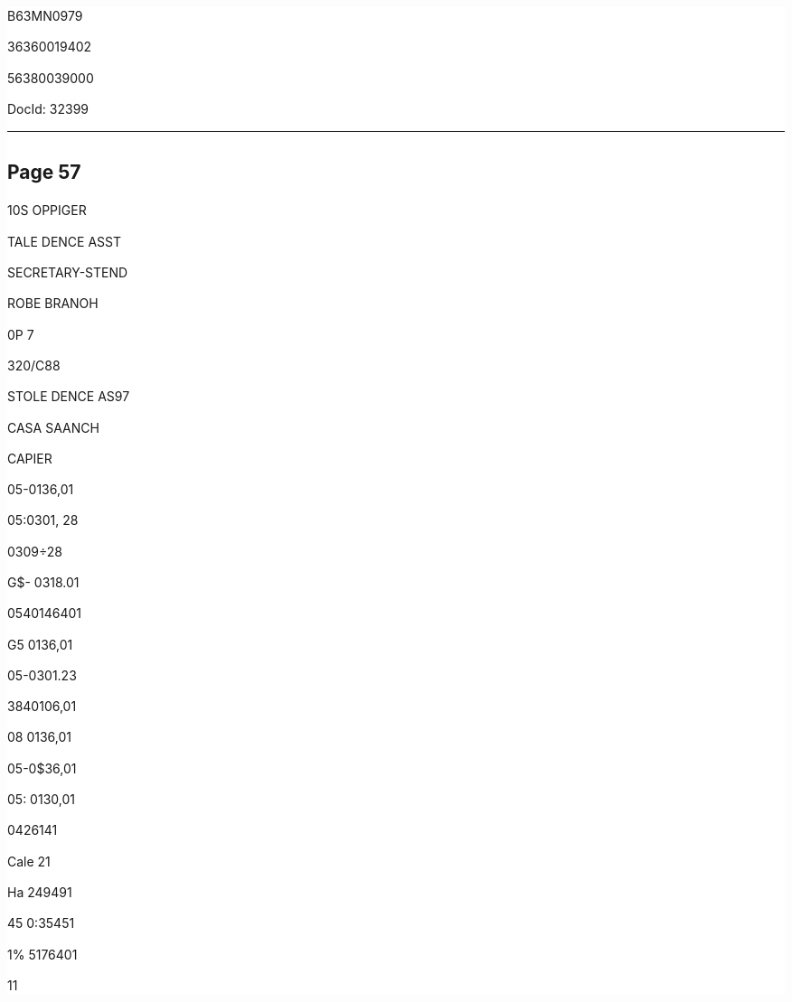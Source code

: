 B63MN0979

36360019402

56380039000

DocId: 32399

---

## Page 57

10S OPPIGER

TALE DENCE ASST

SECRETARY-STEND

ROBE BRANOH

0P 7

320/C88

STOLE DENCE AS97

CASA SAANCH

CAPIER

05-0136,01

05:0301, 28

0309÷28

G$- 0318.01

0540146401

G5 0136,01

05-0301.23

3840106,01

08 0136,01

05-0$36,01

05: 0130,01

0426141

Cale 21

Ha 249491

45 0:35451

1% 5176401

11
